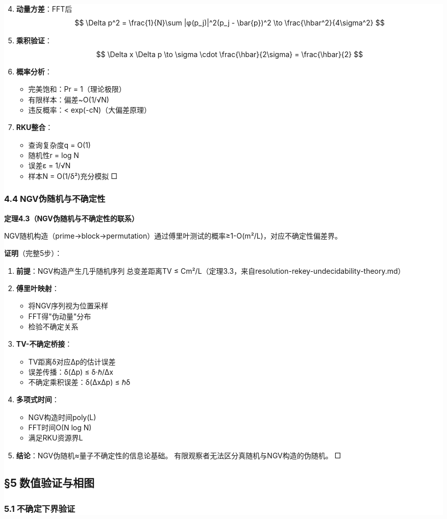 4. **动量方差**：FFT后
   $$
   \Delta p^2 = \frac{1}{N}\sum |φ(p_j)|^2(p_j - \bar{p})^2 \to \frac{\hbar^2}{4\sigma^2}
   $$

5. **乘积验证**：
   $$
   \Delta x \Delta p \to \sigma \cdot \frac{\hbar}{2\sigma} = \frac{\hbar}{2}
   $$

6. **概率分析**：
   - 完美饱和：Pr = 1（理论极限）
   - 有限样本：偏差~O(1/√N)
   - 违反概率：< exp(-cN)（大偏差原理）

7. **RKU整合**：
   - 查询复杂度q = O(1)
   - 随机性r = log N
   - 误差ε = 1/√N
   - 样本N = O(1/δ²)充分模拟
   □

### 4.4 NGV伪随机与不确定性

**定理4.3（NGV伪随机与不确定性的联系）**

NGV随机构造（prime→block→permutation）通过傅里叶测试的概率≥1-O(m²/L)，对应不确定性偏差界。

**证明**（完整5步）：

1. **前提**：NGV构造产生几乎随机序列
   总变差距离TV ≤ Cm²/L（定理3.3，来自resolution-rekey-undecidability-theory.md）

2. **傅里叶映射**：
   - 将NGV序列视为位置采样
   - FFT得"伪动量"分布
   - 检验不确定关系

3. **TV-不确定桥接**：
   - TV距离δ对应Δp的估计误差
   - 误差传播：δ(Δp) ≤ δ·ℏ/Δx
   - 不确定乘积误差：δ(ΔxΔp) ≤ ℏδ

4. **多项式时间**：
   - NGV构造时间poly(L)
   - FFT时间O(N log N)
   - 满足RKU资源界L

5. **结论**：NGV伪随机≈量子不确定性的信息论基础。
   有限观察者无法区分真随机与NGV构造的伪随机。
   □

## §5 数值验证与相图

### 5.1 不确定下界验证
